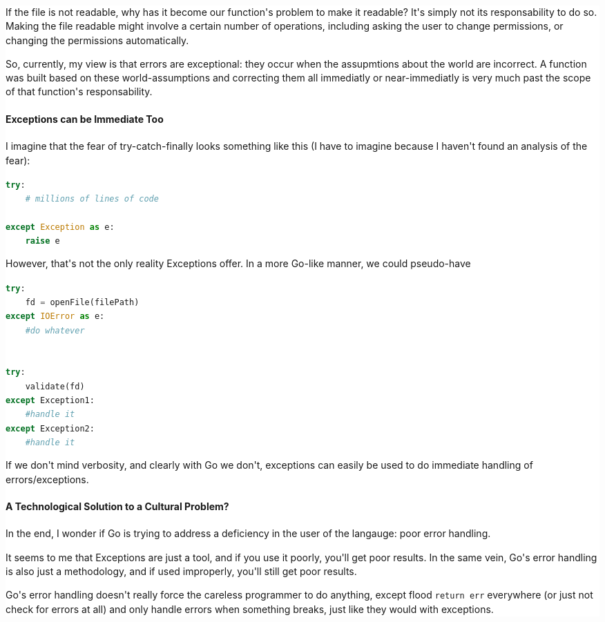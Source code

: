 If the file is not readable, why has it become our function's problem to make it readable? It's simply not its responsability to do so. Making the file readable might involve a certain number of operations, including asking the user to change permissions, or changing the permissions automatically. 

So, currently, my view is that errors are exceptional: they occur when the assupmtions about the world are incorrect. A function was built based on these world-assumptions and correcting them all immediatly or near-immediatly is very much past the scope of that function's responsability.


#### Exceptions can be Immediate Too
I imagine that the fear of try-catch-finally looks something like this (I have to imagine because I haven't found an analysis of the fear):

```python
try:
    # millions of lines of code

except Exception as e:
    raise e
```

However, that's not the only reality Exceptions offer.
In a more Go-like manner, we could pseudo-have
```python
try:
	fd = openFile(filePath)
except IOError as e:
	#do whatever


try:
	validate(fd)
except Exception1:
	#handle it
except Exception2:
	#handle it
```

If we don't mind verbosity, and clearly with Go we don't, exceptions can easily be used to do immediate handling of errors/exceptions.

#### A Technological Solution to a Cultural Problem?
In the end, I wonder if Go is trying to address a deficiency in the user of the langauge: poor error handling. 

It seems to me that Exceptions are just a tool, and if you use it poorly, you'll get poor results. In the same vein, Go's error handling is also just a methodology, and if used improperly, you'll still get poor results.

Go's error handling doesn't really force the careless programmer to do anything, except flood `return err` everywhere (or just not check for errors at all) and only handle errors when something breaks, just like they would with exceptions.






